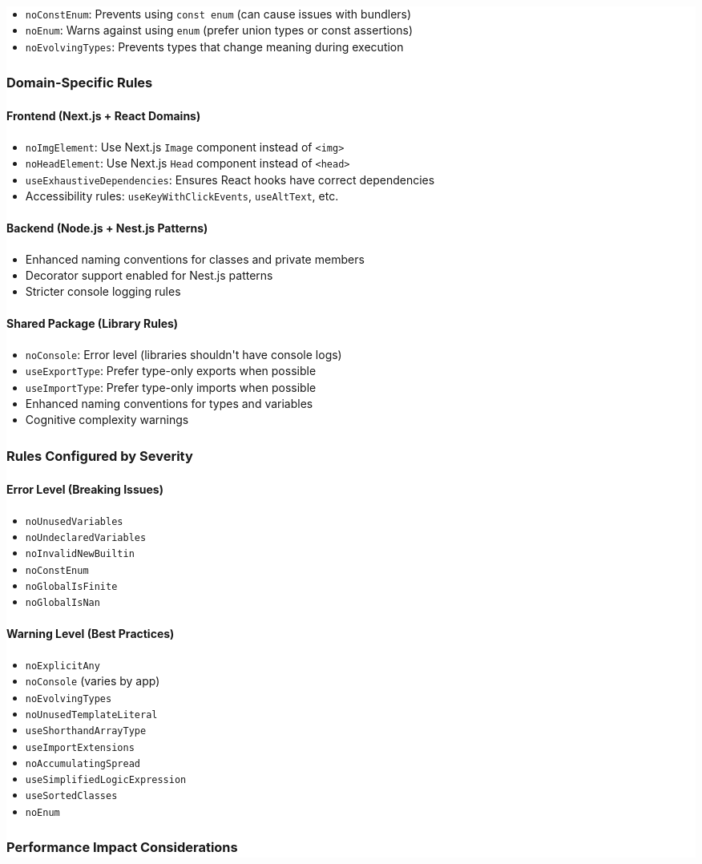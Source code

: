 - `noConstEnum`: Prevents using `const enum` (can cause issues with bundlers)
- `noEnum`: Warns against using `enum` (prefer union types or const assertions)
- `noEvolvingTypes`: Prevents types that change meaning during execution

### Domain-Specific Rules

#### Frontend (Next.js + React Domains)

- `noImgElement`: Use Next.js `Image` component instead of `<img>`
- `noHeadElement`: Use Next.js `Head` component instead of `<head>`
- `useExhaustiveDependencies`: Ensures React hooks have correct dependencies
- Accessibility rules: `useKeyWithClickEvents`, `useAltText`, etc.

#### Backend (Node.js + Nest.js Patterns)

- Enhanced naming conventions for classes and private members
- Decorator support enabled for Nest.js patterns
- Stricter console logging rules

#### Shared Package (Library Rules)

- `noConsole`: Error level (libraries shouldn't have console logs)
- `useExportType`: Prefer type-only exports when possible
- `useImportType`: Prefer type-only imports when possible
- Enhanced naming conventions for types and variables
- Cognitive complexity warnings

### Rules Configured by Severity

#### Error Level (Breaking Issues)

- `noUnusedVariables`
- `noUndeclaredVariables`
- `noInvalidNewBuiltin`
- `noConstEnum`
- `noGlobalIsFinite`
- `noGlobalIsNan`

#### Warning Level (Best Practices)

- `noExplicitAny`
- `noConsole` (varies by app)
- `noEvolvingTypes`
- `noUnusedTemplateLiteral`
- `useShorthandArrayType`
- `useImportExtensions`
- `noAccumulatingSpread`
- `useSimplifiedLogicExpression`
- `useSortedClasses`
- `noEnum`

### Performance Impact Considerations
